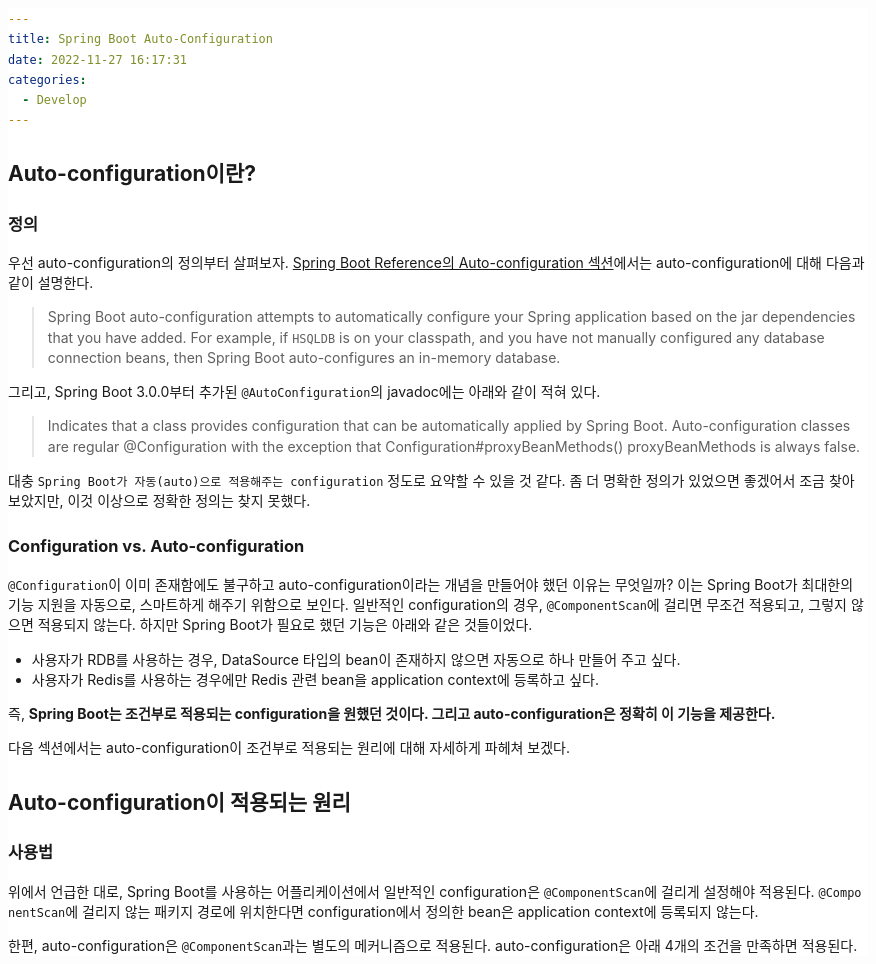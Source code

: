 ```yaml
---
title: Spring Boot Auto-Configuration
date: 2022-11-27 16:17:31
categories:
  - Develop
---
```

## Auto-configuration이란?

### 정의

우선 auto-configuration의 정의부터 살펴보자. [Spring Boot Reference의 Auto-configuration 섹션](https://docs.spring.io/spring-boot/docs/3.0.0/reference/htmlsingle/#using.auto-configuration)에서는 auto-configuration에 대해 다음과 같이 설명한다.

> Spring Boot auto-configuration attempts to automatically configure your Spring application based on the jar dependencies that you have added. For example, if `HSQLDB` is on your classpath, and you have not manually configured any database connection beans, then Spring Boot auto-configures an in-memory database.

그리고, Spring Boot 3.0.0부터 추가된 `@AutoConfiguration`의 javadoc에는 아래와 같이 적혀 있다.

> Indicates that a class provides configuration that can be automatically applied by Spring Boot. Auto-configuration classes are regular @Configuration with the exception that Configuration#proxyBeanMethods() proxyBeanMethods is always false.

대충 `Spring Boot가 자동(auto)으로 적용해주는 configuration` 정도로 요약할 수 있을 것 같다. 좀 더 명확한 정의가 있었으면 좋겠어서 조금 찾아 보았지만, 이것 이상으로 정확한 정의는 찾지 못했다.
<br />

### Configuration vs. Auto-configuration

`@Configuration`이 이미 존재함에도 불구하고 auto-configuration이라는 개념을 만들어야 했던 이유는 무엇일까? 이는 Spring Boot가 최대한의 기능 지원을 자동으로, 스마트하게 해주기 위함으로 보인다. 일반적인 configuration의 경우, `@ComponentScan`에 걸리면 무조건 적용되고, 그렇지 않으면 적용되지 않는다. 하지만 Spring Boot가 필요로 했던 기능은 아래와 같은 것들이었다.

- 사용자가 RDB를 사용하는 경우, DataSource 타입의 bean이 존재하지 않으면 자동으로 하나 만들어 주고 싶다.
- 사용자가 Redis를 사용하는 경우에만 Redis 관련 bean을 application context에 등록하고 싶다.

즉, **Spring Boot는 조건부로 적용되는 configuration을 원했던 것이다. 그리고 auto-configuration은 정확히 이 기능을 제공한다.**

다음 섹션에서는 auto-configuration이 조건부로 적용되는 원리에 대해 자세하게 파헤쳐 보겠다.
<br />

## Auto-configuration이 적용되는 원리

### 사용법

위에서 언급한 대로, Spring Boot를 사용하는 어플리케이션에서 일반적인 configuration은 `@ComponentScan`에 걸리게 설정해야 적용된다. `@ComponentScan`에 걸리지 않는 패키지 경로에 위치한다면 configuration에서 정의한 bean은 application context에 등록되지 않는다.

한편, auto-configuration은 `@ComponentScan`과는 별도의 메커니즘으로 적용된다. auto-configuration은 아래 4개의 조건을 만족하면 적용된다.
